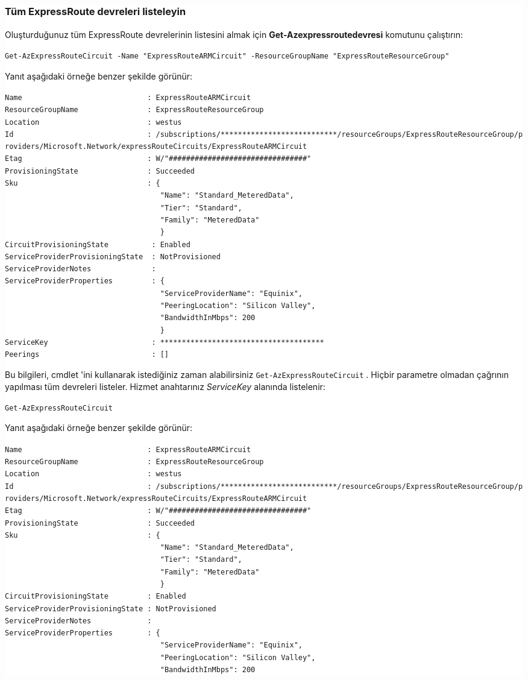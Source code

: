 
### <a name="list-all-expressroute-circuits"></a>Tüm ExpressRoute devreleri listeleyin
Oluşturduğunuz tüm ExpressRoute devrelerinin listesini almak için **Get-Azexpressroutedevresi** komutunu çalıştırın:

```azurepowershell-interactive
Get-AzExpressRouteCircuit -Name "ExpressRouteARMCircuit" -ResourceGroupName "ExpressRouteResourceGroup"
```

Yanıt aşağıdaki örneğe benzer şekilde görünür:

```azurepowershell
Name                             : ExpressRouteARMCircuit
ResourceGroupName                : ExpressRouteResourceGroup
Location                         : westus
Id                               : /subscriptions/***************************/resourceGroups/ExpressRouteResourceGroup/providers/Microsoft.Network/expressRouteCircuits/ExpressRouteARMCircuit
Etag                             : W/"################################"
ProvisioningState                : Succeeded
Sku                              : {
                                    "Name": "Standard_MeteredData",
                                    "Tier": "Standard",
                                    "Family": "MeteredData"
                                    }
CircuitProvisioningState          : Enabled
ServiceProviderProvisioningState  : NotProvisioned
ServiceProviderNotes              :
ServiceProviderProperties         : {
                                    "ServiceProviderName": "Equinix",
                                    "PeeringLocation": "Silicon Valley",
                                    "BandwidthInMbps": 200
                                    }
ServiceKey                        : **************************************
Peerings                          : []
```

Bu bilgileri, cmdlet 'ini kullanarak istediğiniz zaman alabilirsiniz `Get-AzExpressRouteCircuit` . Hiçbir parametre olmadan çağrının yapılması tüm devreleri listeler. Hizmet anahtarınız *ServiceKey* alanında listelenir:

```azurepowershell-interactive
Get-AzExpressRouteCircuit
```

Yanıt aşağıdaki örneğe benzer şekilde görünür:

```azurepowershell
Name                             : ExpressRouteARMCircuit
ResourceGroupName                : ExpressRouteResourceGroup
Location                         : westus
Id                               : /subscriptions/***************************/resourceGroups/ExpressRouteResourceGroup/providers/Microsoft.Network/expressRouteCircuits/ExpressRouteARMCircuit
Etag                             : W/"################################"
ProvisioningState                : Succeeded
Sku                              : {
                                    "Name": "Standard_MeteredData",
                                    "Tier": "Standard",
                                    "Family": "MeteredData"
                                    }
CircuitProvisioningState         : Enabled
ServiceProviderProvisioningState : NotProvisioned
ServiceProviderNotes             :
ServiceProviderProperties        : {
                                    "ServiceProviderName": "Equinix",
                                    "PeeringLocation": "Silicon Valley",
                                    "BandwidthInMbps": 200
```
